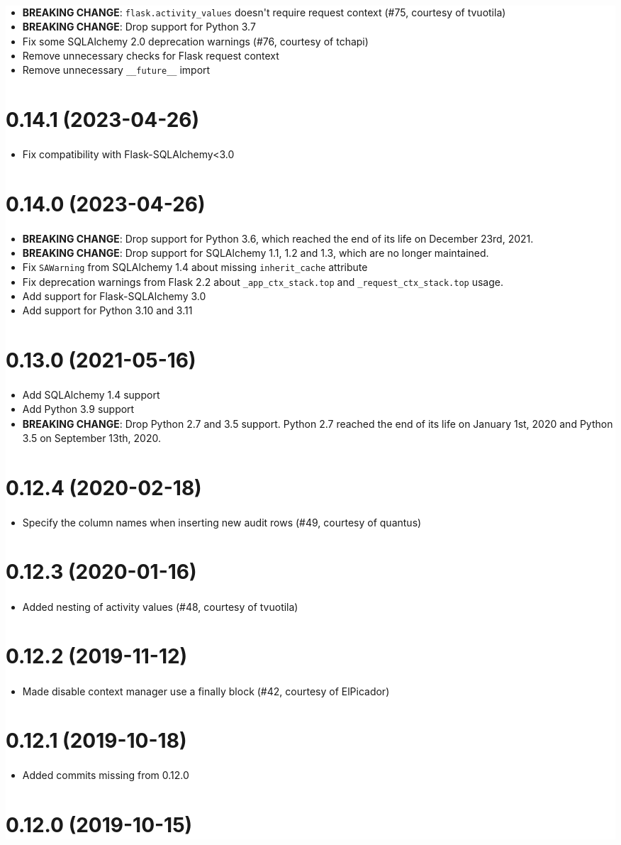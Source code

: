 - **BREAKING CHANGE**: `flask.activity_values` doesn't require request context (#75, courtesy of tvuotila)
- **BREAKING CHANGE**: Drop support for Python 3.7
- Fix some SQLAlchemy 2.0 deprecation warnings (#76, courtesy of tchapi)
- Remove unnecessary checks for Flask request context
- Remove unnecessary `__future__` import

# 0.14.1 (2023-04-26)

- Fix compatibility with Flask-SQLAlchemy<3.0

# 0.14.0 (2023-04-26)

- **BREAKING CHANGE**: Drop support for Python 3.6, which reached the end of its life on December 23rd, 2021.
- **BREAKING CHANGE**: Drop support for SQLAlchemy 1.1, 1.2 and 1.3, which are no longer maintained.
- Fix `SAWarning` from SQLAlchemy 1.4 about missing `inherit_cache` attribute
- Fix deprecation warnings from Flask 2.2 about `_app_ctx_stack.top` and `_request_ctx_stack.top` usage.
- Add support for Flask-SQLAlchemy 3.0
- Add support for Python 3.10 and 3.11

# 0.13.0 (2021-05-16)

- Add SQLAlchemy 1.4 support
- Add Python 3.9 support
- **BREAKING CHANGE**: Drop Python 2.7 and 3.5 support. Python 2.7 reached the end of its life on January 1st, 2020 and Python 3.5 on September 13th, 2020.

# 0.12.4 (2020-02-18)

- Specify the column names when inserting new audit rows (#49, courtesy of quantus)

# 0.12.3 (2020-01-16)

- Added nesting of activity values (#48, courtesy of tvuotila)

# 0.12.2 (2019-11-12)

- Made disable context manager use a finally block (#42, courtesy of ElPicador)

# 0.12.1 (2019-10-18)

- Added commits missing from 0.12.0

# 0.12.0 (2019-10-15)
